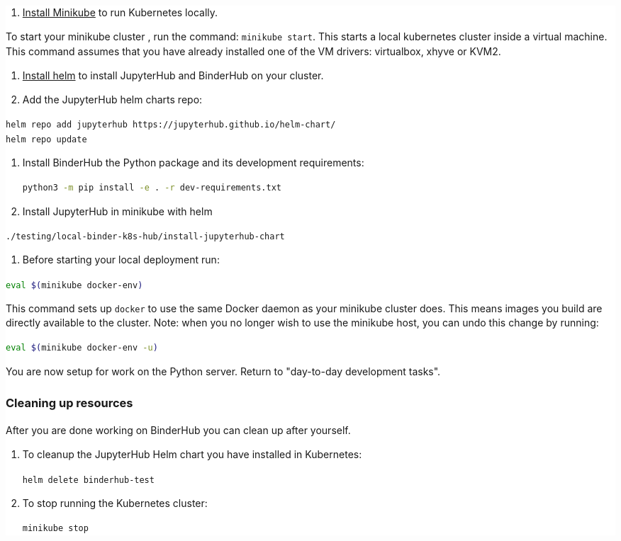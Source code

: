 1. [Install Minikube](https://minikube.sigs.k8s.io/docs/start/) to run Kubernetes locally.

  To start your minikube cluster , run the command: `minikube start`. This
  starts a local kubernetes cluster inside a virtual machine. This command
  assumes that you have already installed one of the VM drivers: virtualbox,
  xhyve or KVM2.

1. [Install helm](https://helm.sh/docs/intro/quickstart/#install-helm) to
   install JupyterHub and BinderHub on your cluster.

1. Add the JupyterHub helm charts repo:

  ```bash
  helm repo add jupyterhub https://jupyterhub.github.io/helm-chart/
  helm repo update
  ```

1. Install BinderHub the Python package and its development requirements:

   ```bash
   python3 -m pip install -e . -r dev-requirements.txt
   ```

1. Install JupyterHub in minikube with helm

  ```bash
  ./testing/local-binder-k8s-hub/install-jupyterhub-chart
  ```

1. Before starting your local deployment run:

  ```bash
  eval $(minikube docker-env)
  ```

  This command sets up `docker` to use the same Docker daemon as your minikube
  cluster does. This means images you build are directly available to the
  cluster. Note: when you no longer wish to use the minikube host, you can
  undo this change by running:

  ```bash
  eval $(minikube docker-env -u)
  ```

You are now setup for work on the Python server. Return to "day-to-day development tasks".


### Cleaning up resources

After you are done working on BinderHub you can clean up after yourself.

1. To cleanup the JupyterHub Helm chart you have installed in Kubernetes:

   ```bash
   helm delete binderhub-test
   ```

1. To stop running the Kubernetes cluster:

   ```bash
   minikube stop
   ```
